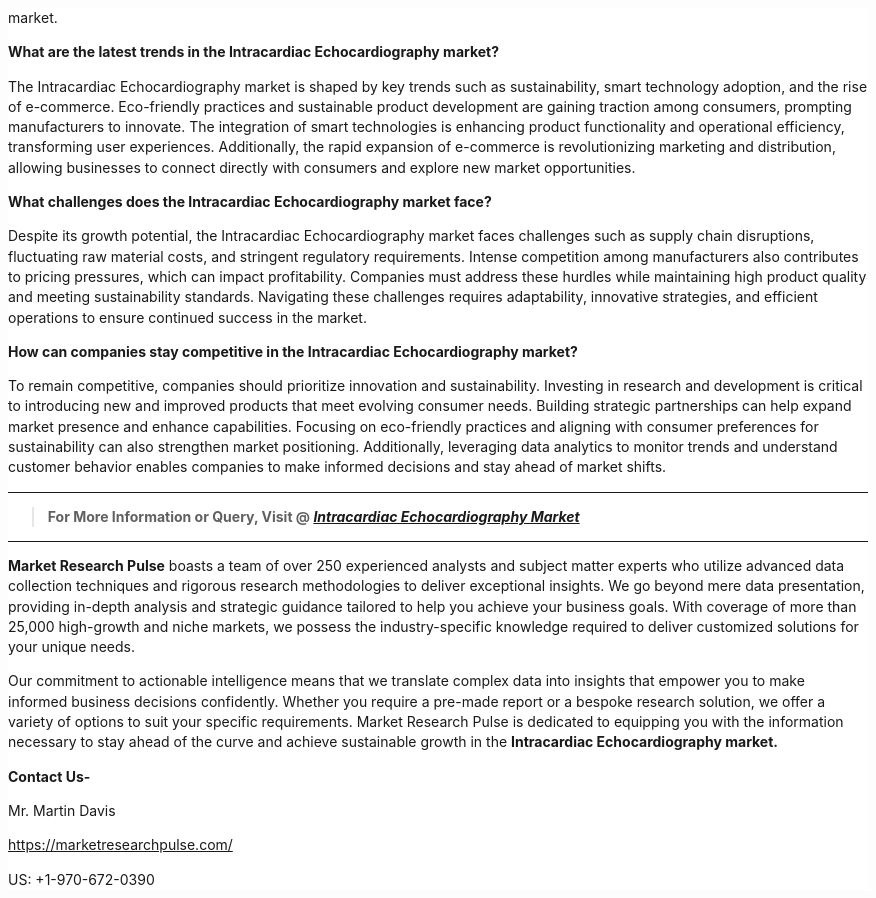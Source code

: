 market.</p><p><strong>What are the latest trends in the Intracardiac Echocardiography market?</strong></p><p>The Intracardiac Echocardiography market is shaped by key trends such as sustainability, smart technology adoption, and the rise of e-commerce. Eco-friendly practices and sustainable product development are gaining traction among consumers, prompting manufacturers to innovate. The integration of smart technologies is enhancing product functionality and operational efficiency, transforming user experiences. Additionally, the rapid expansion of e-commerce is revolutionizing marketing and distribution, allowing businesses to connect directly with consumers and explore new market opportunities.</p><p><strong>What challenges does the Intracardiac Echocardiography market face?</strong></p><p>Despite its growth potential, the Intracardiac Echocardiography market faces challenges such as supply chain disruptions, fluctuating raw material costs, and stringent regulatory requirements. Intense competition among manufacturers also contributes to pricing pressures, which can impact profitability. Companies must address these hurdles while maintaining high product quality and meeting sustainability standards. Navigating these challenges requires adaptability, innovative strategies, and efficient operations to ensure continued success in the market.</p><p><strong>How can companies stay competitive in the Intracardiac Echocardiography market?</strong></p><p>To remain competitive, companies should prioritize innovation and sustainability. Investing in research and development is critical to introducing new and improved products that meet evolving consumer needs. Building strategic partnerships can help expand market presence and enhance capabilities. Focusing on eco-friendly practices and aligning with consumer preferences for sustainability can also strengthen market positioning. Additionally, leveraging data analytics to monitor trends and understand customer behavior enables companies to make informed decisions and stay ahead of market shifts.</p><hr /><blockquote><p><strong>For More Information or Query, Visit @&nbsp;<em><a href="https://marketresearchpulse.com/report/145547/intracardiac-echocardiography-market?utm_source=Linkedin&utm_medium=0114">Intracardiac Echocardiography Market</a></em></strong></p></blockquote><hr /><p><strong>Market Research Pulse</strong> boasts a team of over 250 experienced analysts and subject matter experts who utilize advanced data collection techniques and rigorous research methodologies to deliver exceptional insights. We go beyond mere data presentation, providing in-depth analysis and strategic guidance tailored to help you achieve your business goals. With coverage of more than 25,000 high-growth and niche markets, we possess the industry-specific knowledge required to deliver customized solutions for your unique needs.</p><p>Our commitment to actionable intelligence means that we translate complex data into insights that empower you to make informed business decisions confidently. Whether you require a pre-made report or a bespoke research solution, we offer a variety of options to suit your specific requirements. Market Research Pulse is dedicated to equipping you with the information necessary to stay ahead of the curve and achieve sustainable growth in the <strong>Intracardiac Echocardiography market.</strong></p><p><strong>Contact Us-</strong></p><p>Mr. Martin Davis</p><p>https://marketresearchpulse.com/</p><p>US: +1-970-672-0390</p>
